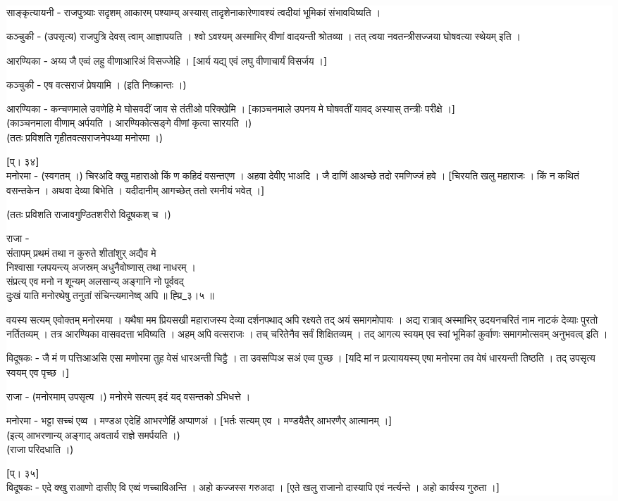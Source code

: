 साङ्कृत्यायनी - राजपुत्र्याः सदृशम् आकारम् पश्याम्य् अस्यास् तादृशेनाकारेणावश्यं त्वदीयां भूमिकां संभावयिष्यति ।  
  
कञ्चुकी - (उपसृत्य) राजपुत्रि देवस् त्वाम् आज्ञापयति । श्वो ऽवश्यम् अस्माभिर् वीणां वादयन्ती श्रोतव्या । तत् त्वया नवतन्त्रीसज्जया घोषवत्या स्थेयम् इति ।  
  
आरण्यिका - अय्य जै एव्वं लहु वीणाआरिअं विसज्जेहि । [आर्य यद्य् एवं लघु वीणाचार्यं विसर्जय ।]  
  
कञ्चुकी - एष वत्सराजं प्रेषयामि । (इति निष्क्रान्तः ।)  
  
आरण्यिका - कन्चणमाले उवणेहि मे घोसवदीं जाव से तंतीओ परिक्खेमि । [काञ्चनमाले उपनय मे घोषवतीं यावद् अस्यास् तन्त्रीः परीक्षे ।]  
(काञ्चनमाला वीणाम् अर्पयति । आरण्यिकोत्सङ्गे वीणां कृत्वा सारयति ।)  
(ततः प्रविशति गृहीतवत्सराजनेपथ्या मनोरमा ।)  
  
[प्। ३४]  
मनोरमा - (स्वगतम् ।) चिरअदि क्खु महाराओ किं ण कहिदं वसन्तएण । अहवा देवीए भाअदि । जै दाणिं आअच्छे तदो रमणिज्जं हवे । [चिरयति खलु महाराजः । किं न कथितं वसन्तकेन । अथवा देव्या बिभेति । यदीदानीम् आगच्छेत् ततो रमनीयं भवेत् ।]  
  
(ततः प्रविशति राजावगुण्ठितशरीरो विदूषकश् च ।)  
  
राजा -  
संतापम् प्रथमं तथा न कुरुते शीतांशुर् अद्यैव मे  
निश्वासा ग्लपयन्त्य् अजस्रम् अधुनैवोष्णास् तथा नाधरम्  ।  
संप्रत्य् एव मनो न शून्यम् अलसान्य् अङ्गानि नो पूर्ववद्  
दुःखं याति मनोरथेषु तनुतां संचिन्त्यमानेष्व् अपि  ॥ ह्प्रि_३।५ ॥  
  
वयस्य सत्यम् एवोक्तम् मनोरमया । यथैषा मम प्रियसखी महाराजस्य देव्या दर्शनपथाद् अपि रक्ष्यते तद् अयं समागमोपायः । अद्य रात्राव् अस्माभिर् उदयनचरितं नाम नाटकं देव्याः पुरतो नर्तितव्यम् । तत्र आरण्यिका वासवदत्ता भविष्यति । अहम् अपि वत्सराजः । तच् चरितेनैव सर्वं शिक्षितव्यम् । तद् आगत्य स्वयम् एव स्वां भूमिकां कुर्वाणः समागमोत्सवम् अनुभवत्व् इति ।  
  
विदूषकः - जै मं ण पत्तिआअसि एसा मणोरमा तुह वेसं धारअन्ती चिट्ठै । ता उवसप्पिअ सअं एव्व पुच्छ । [यदि मां न प्रत्याययस्य् एषा मनोरमा तव वेषं धारयन्ती तिष्ठति । तद् उपसृत्य स्वयम् एव पृच्छ ।]  
  
राजा - (मनोरमाम् उपसृत्य ।) मनोरमे सत्यम् इदं यद् वसन्तको ऽभिधत्ते ।  
  
मनोरमा - भट्टा सच्चं एव्व । मण्डअ एदेहिं आभरणेहिं अप्पाणअं । [भर्तः सत्यम् एव । मण्डयैतैर् आभरणैर् आत्मानम् ।]  
(इत्य् आभरणान्य् अङ्गाद् अवतार्य राज्ञे समर्पयति ।)  
(राजा परिदधाति ।)  
  
[प्। ३५]  
विदूषकः - एदे क्खु राआणो दासीए वि एव्वं णच्चाविअन्ति । अहो कज्जस्स गरुअदा । [एते खलु राजानो दास्यापि एवं नर्त्यन्ते । अहो कार्यस्य गुरुता ।]  
  
